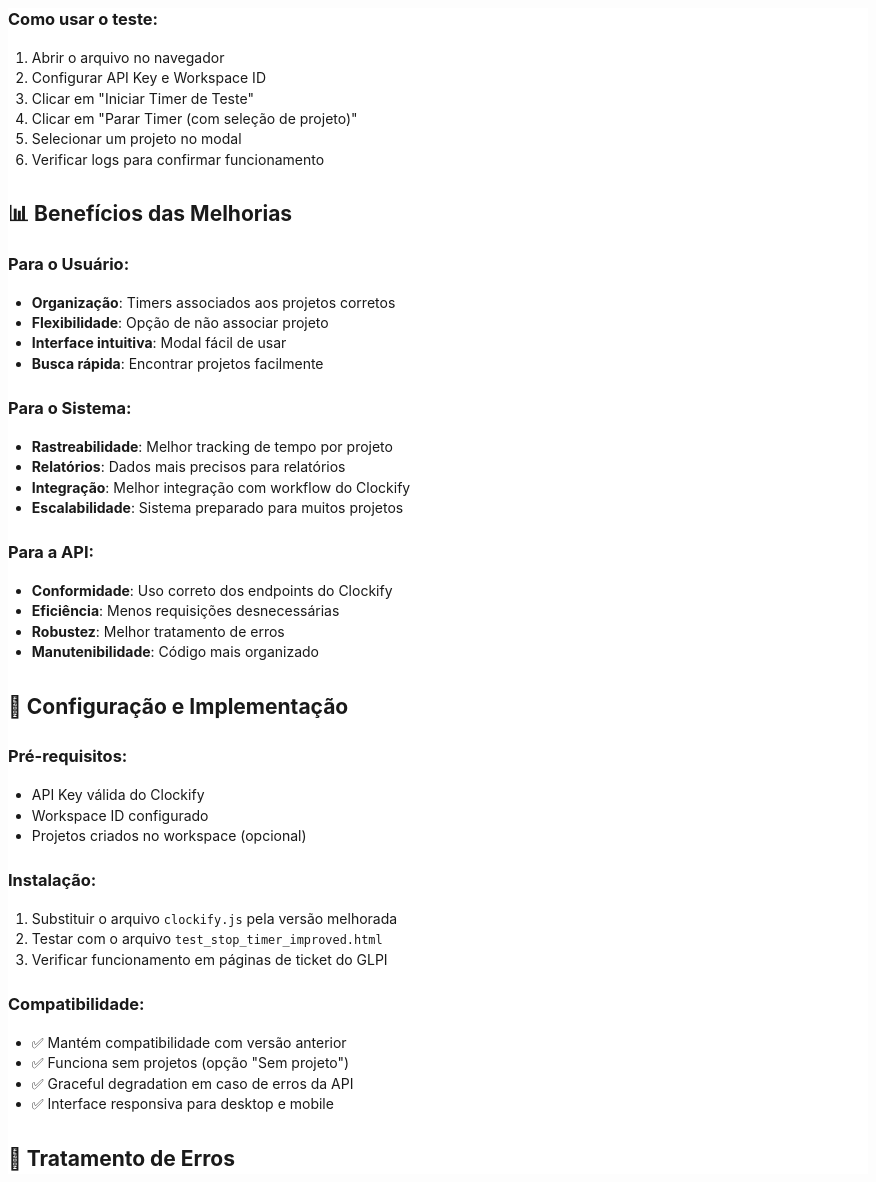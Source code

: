 ### Como usar o teste:
1. Abrir o arquivo no navegador
2. Configurar API Key e Workspace ID
3. Clicar em "Iniciar Timer de Teste"
4. Clicar em "Parar Timer (com seleção de projeto)"
5. Selecionar um projeto no modal
6. Verificar logs para confirmar funcionamento

## 📊 Benefícios das Melhorias

### Para o Usuário:
- **Organização**: Timers associados aos projetos corretos
- **Flexibilidade**: Opção de não associar projeto
- **Interface intuitiva**: Modal fácil de usar
- **Busca rápida**: Encontrar projetos facilmente

### Para o Sistema:
- **Rastreabilidade**: Melhor tracking de tempo por projeto
- **Relatórios**: Dados mais precisos para relatórios
- **Integração**: Melhor integração com workflow do Clockify
- **Escalabilidade**: Sistema preparado para muitos projetos

### Para a API:
- **Conformidade**: Uso correto dos endpoints do Clockify
- **Eficiência**: Menos requisições desnecessárias
- **Robustez**: Melhor tratamento de erros
- **Manutenibilidade**: Código mais organizado

## 🔧 Configuração e Implementação

### Pré-requisitos:
- API Key válida do Clockify
- Workspace ID configurado
- Projetos criados no workspace (opcional)

### Instalação:
1. Substituir o arquivo `clockify.js` pela versão melhorada
2. Testar com o arquivo `test_stop_timer_improved.html`
3. Verificar funcionamento em páginas de ticket do GLPI

### Compatibilidade:
- ✅ Mantém compatibilidade com versão anterior
- ✅ Funciona sem projetos (opção "Sem projeto")
- ✅ Graceful degradation em caso de erros da API
- ✅ Interface responsiva para desktop e mobile

## 🐛 Tratamento de Erros
